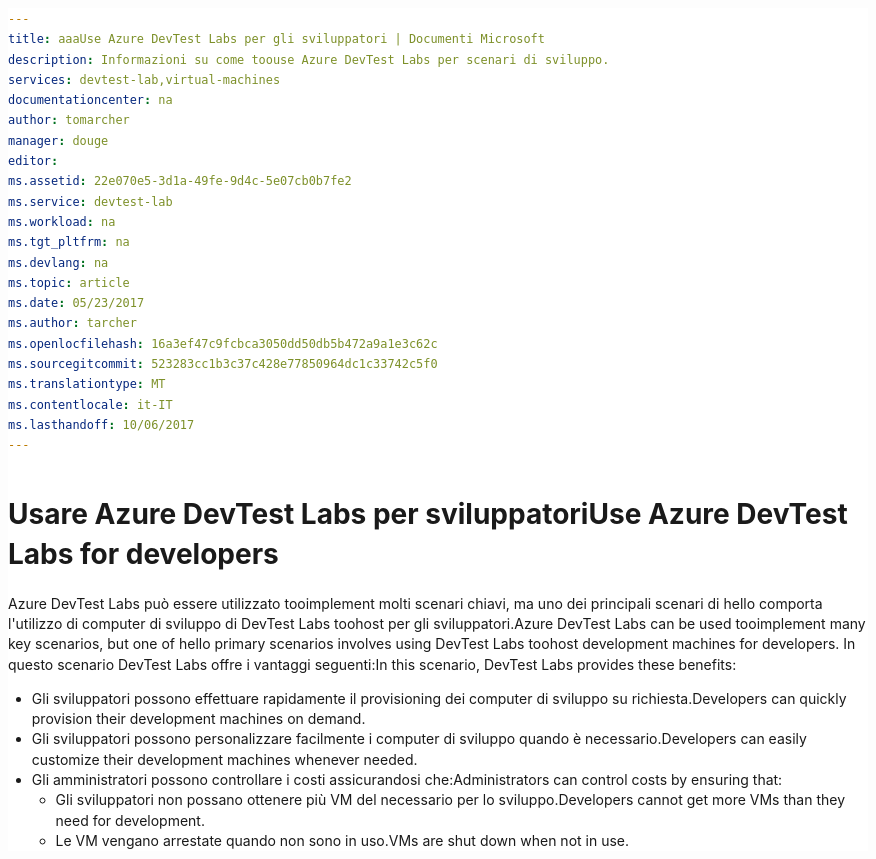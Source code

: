```yaml
---
title: aaaUse Azure DevTest Labs per gli sviluppatori | Documenti Microsoft
description: Informazioni su come toouse Azure DevTest Labs per scenari di sviluppo.
services: devtest-lab,virtual-machines
documentationcenter: na
author: tomarcher
manager: douge
editor: 
ms.assetid: 22e070e5-3d1a-49fe-9d4c-5e07cb0b7fe2
ms.service: devtest-lab
ms.workload: na
ms.tgt_pltfrm: na
ms.devlang: na
ms.topic: article
ms.date: 05/23/2017
ms.author: tarcher
ms.openlocfilehash: 16a3ef47c9fcbca3050dd50db5b472a9a1e3c62c
ms.sourcegitcommit: 523283cc1b3c37c428e77850964dc1c33742c5f0
ms.translationtype: MT
ms.contentlocale: it-IT
ms.lasthandoff: 10/06/2017
---
```

# <a name="use-azure-devtest-labs-for-developers"></a><span data-ttu-id="6b659-103">Usare Azure DevTest Labs per sviluppatori</span><span class="sxs-lookup"><span data-stu-id="6b659-103">Use Azure DevTest Labs for developers</span></span>
<span data-ttu-id="6b659-104">Azure DevTest Labs può essere utilizzato tooimplement molti scenari chiavi, ma uno dei principali scenari di hello comporta l'utilizzo di computer di sviluppo di DevTest Labs toohost per gli sviluppatori.</span><span class="sxs-lookup"><span data-stu-id="6b659-104">Azure DevTest Labs can be used tooimplement many key scenarios, but one of hello primary scenarios involves using DevTest Labs toohost development machines for developers.</span></span> <span data-ttu-id="6b659-105">In questo scenario DevTest Labs offre i vantaggi seguenti:</span><span class="sxs-lookup"><span data-stu-id="6b659-105">In this scenario, DevTest Labs provides these benefits:</span></span>

- <span data-ttu-id="6b659-106">Gli sviluppatori possono effettuare rapidamente il provisioning dei computer di sviluppo su richiesta.</span><span class="sxs-lookup"><span data-stu-id="6b659-106">Developers can quickly provision their development machines on demand.</span></span>
- <span data-ttu-id="6b659-107">Gli sviluppatori possono personalizzare facilmente i computer di sviluppo quando è necessario.</span><span class="sxs-lookup"><span data-stu-id="6b659-107">Developers can easily customize their development machines whenever needed.</span></span>
- <span data-ttu-id="6b659-108">Gli amministratori possono controllare i costi assicurandosi che:</span><span class="sxs-lookup"><span data-stu-id="6b659-108">Administrators can control costs by ensuring that:</span></span>
  - <span data-ttu-id="6b659-109">Gli sviluppatori non possano ottenere più VM del necessario per lo sviluppo.</span><span class="sxs-lookup"><span data-stu-id="6b659-109">Developers cannot get more VMs than they need for development.</span></span>
  - <span data-ttu-id="6b659-110">Le VM vengano arrestate quando non sono in uso.</span><span class="sxs-lookup"><span data-stu-id="6b659-110">VMs are shut down when not in use.</span></span> 
